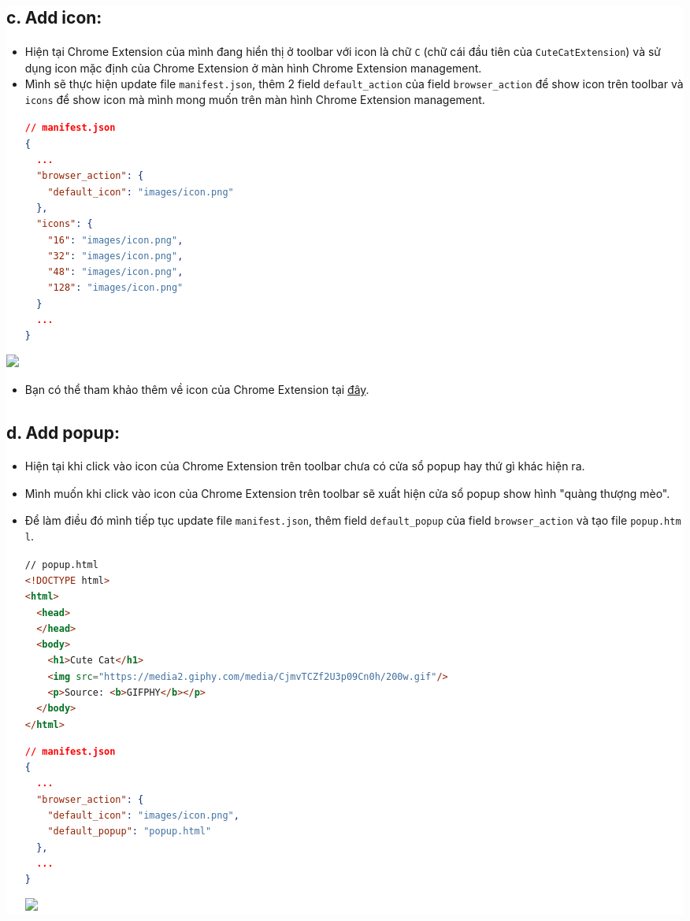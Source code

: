 ## c. Add icon:
- Hiện tại Chrome Extension của mình đang hiển thị ở toolbar với icon là chữ `C` (chữ cái đầu tiên của `CuteCatExtension`) và sử dụng icon mặc định của Chrome Extension ở màn hình Chrome Extension management.
- Mình sẽ thực hiện update file `manifest.json`, thêm 2 field `default_action` của field `browser_action` để show icon trên toolbar và `icons` để show icon mà mình mong muốn trên màn hình Chrome Extension management.
    ```json
    // manifest.json
    {
      ...
      "browser_action": {
        "default_icon": "images/icon.png"
      },
      "icons": {
        "16": "images/icon.png",
        "32": "images/icon.png",
        "48": "images/icon.png",
        "128": "images/icon.png"
      }
      ...
    }
    ```
![](https://images.viblo.asia/4e7b89b6-9f56-4c5a-a2ab-7b71bc8e1fa4.png)
- Bạn có thể tham khảo thêm về icon của Chrome Extension tại [đây](https://developer.chrome.com/extensions/user_interface#icons).

## d. Add popup:
- Hiện tại khi click vào icon của Chrome Extension trên toolbar chưa có cửa sổ popup hay thứ gì khác hiện ra.
- Mình muốn khi click vào icon của Chrome Extension trên toolbar sẽ xuất hiện cửa sổ popup show hình "quàng thượng mèo".
- Để làm điều đó mình tiếp tục update file `manifest.json`, thêm field `default_popup` của field `browser_action` và tạo file `popup.html`.
    ```html
    // popup.html
    <!DOCTYPE html>
    <html>
      <head>
      </head>
      <body>
        <h1>Cute Cat</h1>
        <img src="https://media2.giphy.com/media/CjmvTCZf2U3p09Cn0h/200w.gif"/>
        <p>Source: <b>GIFPHY</b></p>
      </body>
    </html>
    ```
    
    ```json
    // manifest.json
    {
      ...
      "browser_action": {
        "default_icon": "images/icon.png",
        "default_popup": "popup.html"
      },
      ...
    }
    ```
    ![](https://images.viblo.asia/170be8f5-b13a-4130-b5b6-5c3ffc67dfde.png)